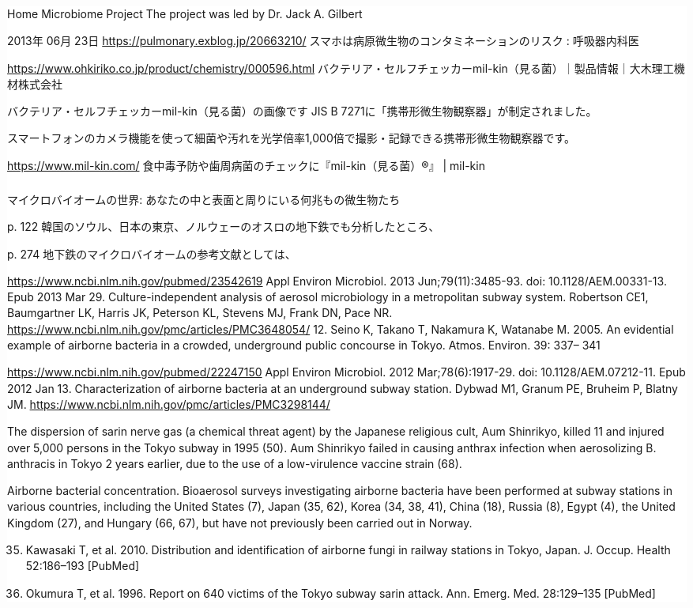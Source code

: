 Home Microbiome Project
The project was led by Dr. Jack A. Gilbert

2013年 06月 23日
https://pulmonary.exblog.jp/20663210/
スマホは病原微生物のコンタミネーションのリスク : 呼吸器内科医

https://www.ohkiriko.co.jp/product/chemistry/000596.html
バクテリア・セルフチェッカーmil-kin（見る菌）｜製品情報｜大木理工機材株式会社

バクテリア・セルフチェッカーmil-kin（見る菌）の画像です
JIS B 7271に「携帯形微生物観察器」が制定されました。

スマートフォンのカメラ機能を使って細菌や汚れを光学倍率1,000倍で撮影・記録できる携帯形微生物観察器です。

https://www.mil-kin.com/
食中毒予防や歯周病菌のチェックに『mil-kin（見る菌）®︎』 | mil-kin


### 

マイクロバイオームの世界: あなたの中と表面と周りにいる何兆もの微生物たち

p. 122
韓国のソウル、日本の東京、ノルウェーのオスロの地下鉄でも分析したところ、

p. 274
地下鉄のマイクロバイオームの参考文献としては、

https://www.ncbi.nlm.nih.gov/pubmed/23542619
Appl Environ Microbiol. 2013 Jun;79(11):3485-93. doi: 10.1128/AEM.00331-13. Epub 2013 Mar 29.
Culture-independent analysis of aerosol microbiology in a metropolitan subway system.
Robertson CE1, Baumgartner LK, Harris JK, Peterson KL, Stevens MJ, Frank DN, Pace NR.
https://www.ncbi.nlm.nih.gov/pmc/articles/PMC3648054/
12. Seino K, Takano T, Nakamura K, Watanabe M. 2005. An evidential example of airborne bacteria in a crowded, underground public concourse in Tokyo. Atmos. Environ. 39: 337– 341

https://www.ncbi.nlm.nih.gov/pubmed/22247150
Appl Environ Microbiol. 2012 Mar;78(6):1917-29. doi: 10.1128/AEM.07212-11. Epub 2012 Jan 13.
Characterization of airborne bacteria at an underground subway station.
Dybwad M1, Granum PE, Bruheim P, Blatny JM.
https://www.ncbi.nlm.nih.gov/pmc/articles/PMC3298144/

The dispersion of sarin nerve gas (a chemical threat agent) by the Japanese religious cult, Aum Shinrikyo, killed 11 and injured over 5,000 persons in the Tokyo subway in 1995 (50). Aum Shinrikyo failed in causing anthrax infection when aerosolizing B. anthracis in Tokyo 2 years earlier, due to the use of a low-virulence vaccine strain (68).

Airborne bacterial concentration.
Bioaerosol surveys investigating airborne bacteria have been performed at subway stations in various countries, including the United States (7), Japan (35, 62), Korea (34, 38, 41), China (18), Russia (8), Egypt (4), the United Kingdom (27), and Hungary (66, 67), but have not previously been carried out in Norway. 

35. Kawasaki T, et al. 2010. Distribution and identification of airborne fungi in railway stations in Tokyo, Japan. J. Occup. Health 52:186–193 [PubMed]

50. Okumura T, et al. 1996. Report on 640 victims of the Tokyo subway sarin attack. Ann. Emerg. Med. 28:129–135 [PubMed]
